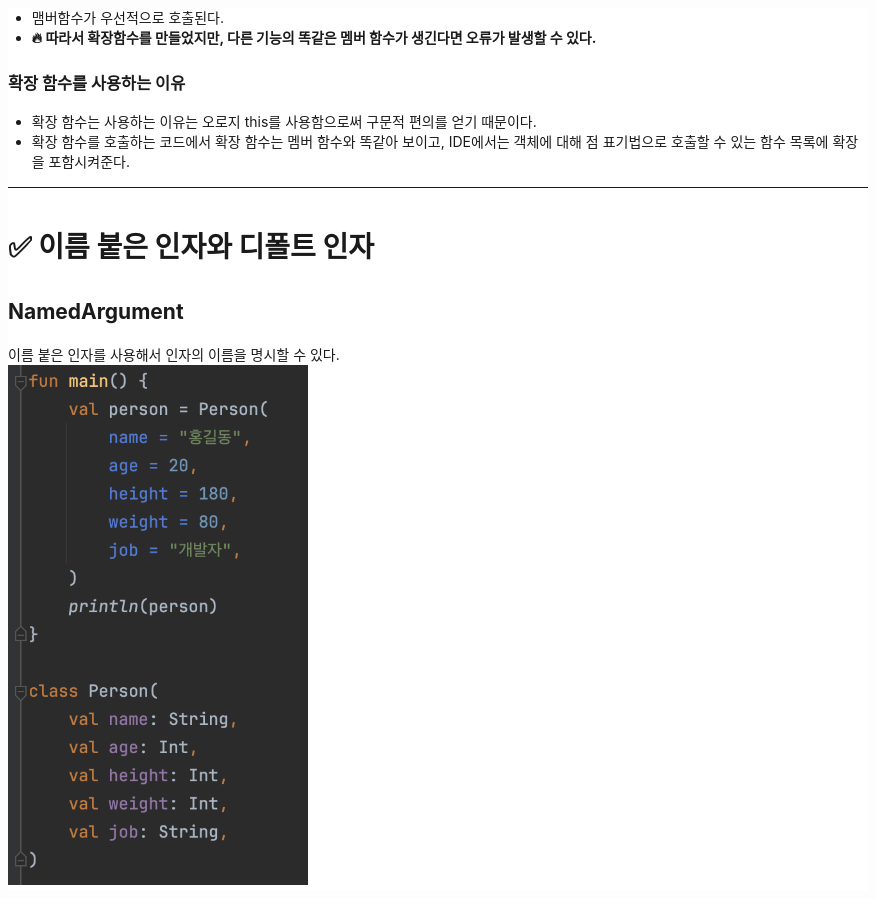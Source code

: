 - 맴버함수가 우선적으로 호출된다.
- **🔥 따라서 확장함수를 만들었지만, 다른 기능의 똑같은 멤버 함수가 생긴다면 오류가 발생할 수 있다.**

### 확장 함수를 사용하는 이유

- 확장 함수는 사용하는 이유는 오로지 this를 사용함으로써 구문적 편의를 얻기 때문이다.
- 확장 함수를 호출하는 코드에서 확장 함수는 멤버 함수와 똑같아 보이고, IDE에서는 객체에 대해 점 표기법으로 호출할 수 있는 함수 목록에 확장을 포함시켜준다.

---

# ✅ 이름 붙은 인자와 디폴트 인자

## NamedArgument

이름 붙은 인자를 사용해서 인자의 이름을 명시할 수 있다.  
<img src="images/named-argument-1.png" style="width: 300px">
